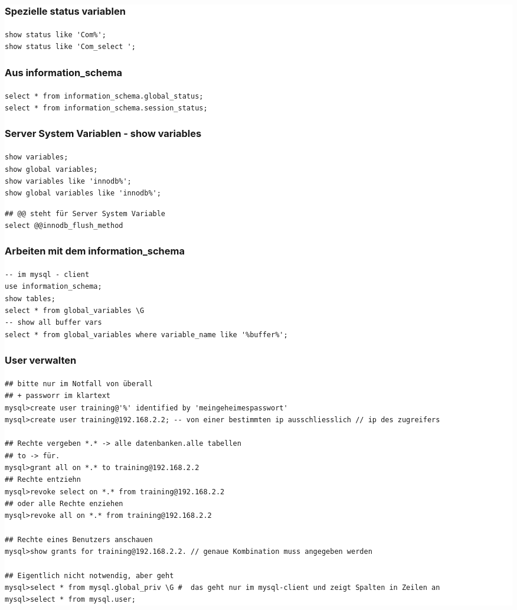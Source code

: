 ### Spezielle status variablen 

```
show status like 'Com%';
show status like 'Com_select ';

```

### Aus information_schema 

```
select * from information_schema.global_status;
select * from information_schema.session_status;
```

### Server System Variablen - show variables


```
show variables;
show global variables; 
show variables like 'innodb%';
show global variables like 'innodb%';
```

```
## @@ steht für Server System Variable
select @@innodb_flush_method 
```


### Arbeiten mit dem information_schema


```
-- im mysql - client
use information_schema;
show tables;
select * from global_variables \G
-- show all buffer vars
select * from global_variables where variable_name like '%buffer%';
```

### User verwalten


```
## bitte nur im Notfall von überall
## + passworr im klartext 
mysql>create user training@'%' identified by 'meingeheimespasswort'  
mysql>create user training@192.168.2.2; -- von einer bestimmten ip ausschliesslich // ip des zugreifers

## Rechte vergeben *.* -> alle datenbanken.alle tabellen 
## to -> für. 
mysql>grant all on *.* to training@192.168.2.2 
## Rechte entziehn 
mysql>revoke select on *.* from training@192.168.2.2 
## oder alle Rechte enziehen 
mysql>revoke all on *.* from training@192.168.2.2 

## Rechte eines Benutzers anschauen 
mysql>show grants for training@192.168.2.2. // genaue Kombination muss angegeben werden 

## Eigentlich nicht notwendig, aber geht 
mysql>select * from mysql.global_priv \G #  das geht nur im mysql-client und zeigt Spalten in Zeilen an
mysql>select * from mysql.user;
``` 